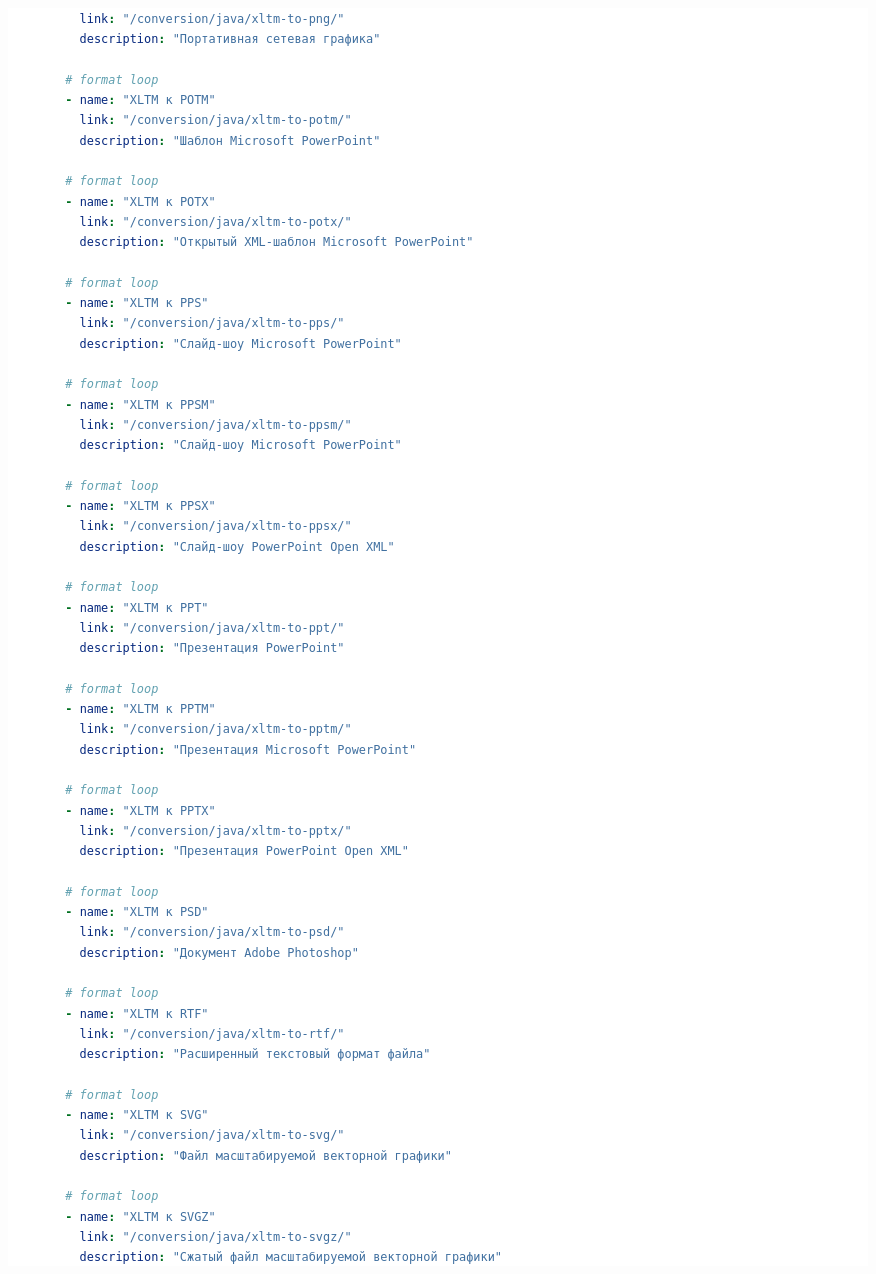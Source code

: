 ```yaml
          link: "/conversion/java/xltm-to-png/"
          description: "Портативная сетевая графика"

        # format loop
        - name: "XLTM к POTM"
          link: "/conversion/java/xltm-to-potm/"
          description: "Шаблон Microsoft PowerPoint"

        # format loop
        - name: "XLTM к POTX"
          link: "/conversion/java/xltm-to-potx/"
          description: "Открытый XML-шаблон Microsoft PowerPoint"

        # format loop
        - name: "XLTM к PPS"
          link: "/conversion/java/xltm-to-pps/"
          description: "Слайд-шоу Microsoft PowerPoint"

        # format loop
        - name: "XLTM к PPSM"
          link: "/conversion/java/xltm-to-ppsm/"
          description: "Слайд-шоу Microsoft PowerPoint"

        # format loop
        - name: "XLTM к PPSX"
          link: "/conversion/java/xltm-to-ppsx/"
          description: "Слайд-шоу PowerPoint Open XML"

        # format loop
        - name: "XLTM к PPT"
          link: "/conversion/java/xltm-to-ppt/"
          description: "Презентация PowerPoint"

        # format loop
        - name: "XLTM к PPTM"
          link: "/conversion/java/xltm-to-pptm/"
          description: "Презентация Microsoft PowerPoint"

        # format loop
        - name: "XLTM к PPTX"
          link: "/conversion/java/xltm-to-pptx/"
          description: "Презентация PowerPoint Open XML"

        # format loop
        - name: "XLTM к PSD"
          link: "/conversion/java/xltm-to-psd/"
          description: "Документ Adobe Photoshop"

        # format loop
        - name: "XLTM к RTF"
          link: "/conversion/java/xltm-to-rtf/"
          description: "Расширенный текстовый формат файла"

        # format loop
        - name: "XLTM к SVG"
          link: "/conversion/java/xltm-to-svg/"
          description: "Файл масштабируемой векторной графики"

        # format loop
        - name: "XLTM к SVGZ"
          link: "/conversion/java/xltm-to-svgz/"
          description: "Сжатый файл масштабируемой векторной графики"

```